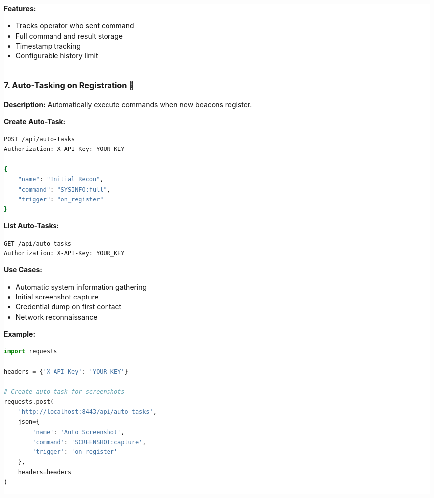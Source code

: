 **Features:**
- Tracks operator who sent command
- Full command and result storage
- Timestamp tracking
- Configurable history limit

---

### 7. Auto-Tasking on Registration 🤖

**Description:** Automatically execute commands when new beacons register.

**Create Auto-Task:**
```bash
POST /api/auto-tasks
Authorization: X-API-Key: YOUR_KEY

{
    "name": "Initial Recon",
    "command": "SYSINFO:full",
    "trigger": "on_register"
}
```

**List Auto-Tasks:**
```bash
GET /api/auto-tasks
Authorization: X-API-Key: YOUR_KEY
```

**Use Cases:**
- Automatic system information gathering
- Initial screenshot capture
- Credential dump on first contact
- Network reconnaissance

**Example:**
```python
import requests

headers = {'X-API-Key': 'YOUR_KEY'}

# Create auto-task for screenshots
requests.post(
    'http://localhost:8443/api/auto-tasks',
    json={
        'name': 'Auto Screenshot',
        'command': 'SCREENSHOT:capture',
        'trigger': 'on_register'
    },
    headers=headers
)
```

---
